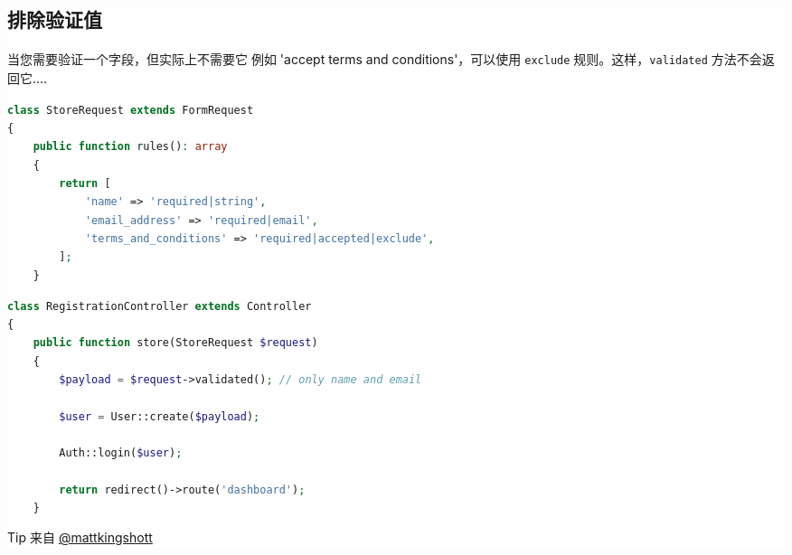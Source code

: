 ## 排除验证值

当您需要验证一个字段，但实际上不需要它 例如 'accept terms and conditions'，可以使用 `exclude` 规则。这样，`validated` 方法不会返回它....

```php
class StoreRequest extends FormRequest
{
    public function rules(): array
    {
        return [
            'name' => 'required|string',
            'email_address' => 'required|email',
            'terms_and_conditions' => 'required|accepted|exclude',
        ];
    }
```

```php
class RegistrationController extends Controller
{
    public function store(StoreRequest $request)
    {
        $payload = $request->validated(); // only name and email

        $user = User::create($payload);

        Auth::login($user);

        return redirect()->route('dashboard');
    }
```

Tip 来自 [@mattkingshott](https://twitter.com/mattkingshott/status/1518590652682063873)

